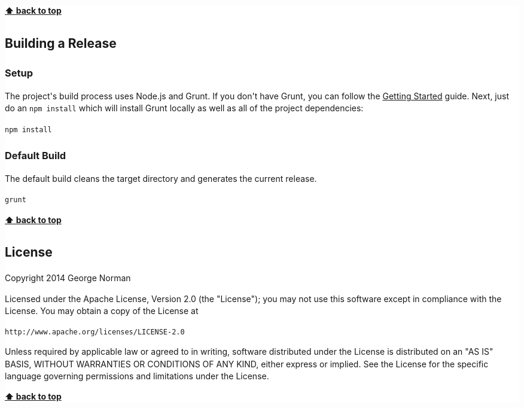 **[⬆ back to top](#readme)**

## Building a Release

### Setup

The project's build process uses Node.js and Grunt.
If you don't have Grunt, you can follow the [Getting Started](http://gruntjs.com/getting-started) guide.
Next, just do an `npm install` which will install Grunt locally as well as all of the project dependencies:

```bash
npm install
```

### Default Build

The default build cleans the target directory and generates the current release.

```bash
grunt
```

**[⬆ back to top](#readme)**

## License

Copyright 2014 George Norman

Licensed under the Apache License, Version 2.0 (the "License");
you may not use this software except in compliance with the License.
You may obtain a copy of the License at

    http://www.apache.org/licenses/LICENSE-2.0

Unless required by applicable law or agreed to in writing, software
distributed under the License is distributed on an "AS IS" BASIS,
WITHOUT WARRANTIES OR CONDITIONS OF ANY KIND, either express or implied.
See the License for the specific language governing permissions and
limitations under the License.

**[⬆ back to top](#readme)**
